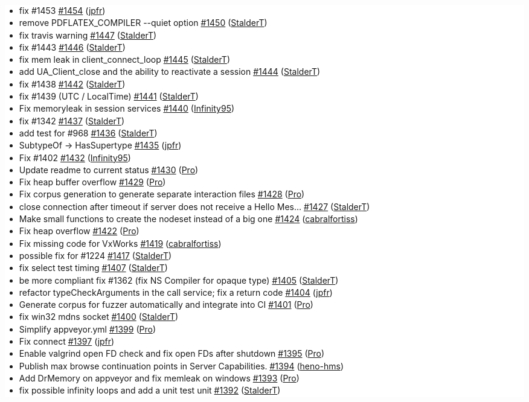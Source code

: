 - fix \#1453 [\#1454](https://github.com/open62541/open62541/pull/1454) ([jpfr](https://github.com/jpfr))
- remove PDFLATEX\_COMPILER --quiet option [\#1450](https://github.com/open62541/open62541/pull/1450) ([StalderT](https://github.com/StalderT))
- fix travis warning [\#1447](https://github.com/open62541/open62541/pull/1447) ([StalderT](https://github.com/StalderT))
- fix \#1443 [\#1446](https://github.com/open62541/open62541/pull/1446) ([StalderT](https://github.com/StalderT))
- fix mem leak in client\_connect\_loop [\#1445](https://github.com/open62541/open62541/pull/1445) ([StalderT](https://github.com/StalderT))
- add UA\_Client\_close and the ability to reactivate a session [\#1444](https://github.com/open62541/open62541/pull/1444) ([StalderT](https://github.com/StalderT))
- fix \#1438 [\#1442](https://github.com/open62541/open62541/pull/1442) ([StalderT](https://github.com/StalderT))
- fix \#1439 \(UTC / LocalTime\) [\#1441](https://github.com/open62541/open62541/pull/1441) ([StalderT](https://github.com/StalderT))
- Fix memoryleak in session services [\#1440](https://github.com/open62541/open62541/pull/1440) ([Infinity95](https://github.com/Infinity95))
- fix \#1342 [\#1437](https://github.com/open62541/open62541/pull/1437) ([StalderT](https://github.com/StalderT))
- add test for \#968 [\#1436](https://github.com/open62541/open62541/pull/1436) ([StalderT](https://github.com/StalderT))
- SubtypeOf -\> HasSupertype [\#1435](https://github.com/open62541/open62541/pull/1435) ([jpfr](https://github.com/jpfr))
- Fix \#1402 [\#1432](https://github.com/open62541/open62541/pull/1432) ([Infinity95](https://github.com/Infinity95))
- Update readme to current status [\#1430](https://github.com/open62541/open62541/pull/1430) ([Pro](https://github.com/Pro))
- Fix heap buffer overflow [\#1429](https://github.com/open62541/open62541/pull/1429) ([Pro](https://github.com/Pro))
- Fix corpus generation to generate separate interaction files [\#1428](https://github.com/open62541/open62541/pull/1428) ([Pro](https://github.com/Pro))
- close connection after timeout if server does not receive a Hello Mes… [\#1427](https://github.com/open62541/open62541/pull/1427) ([StalderT](https://github.com/StalderT))
- Make small functions to create the nodeset instead of a big one [\#1424](https://github.com/open62541/open62541/pull/1424) ([cabralfortiss](https://github.com/cabralfortiss))
- Fix heap overflow [\#1422](https://github.com/open62541/open62541/pull/1422) ([Pro](https://github.com/Pro))
- Fix missing code for VxWorks [\#1419](https://github.com/open62541/open62541/pull/1419) ([cabralfortiss](https://github.com/cabralfortiss))
- possible fix for \#1224 [\#1417](https://github.com/open62541/open62541/pull/1417) ([StalderT](https://github.com/StalderT))
- fix select test timing [\#1407](https://github.com/open62541/open62541/pull/1407) ([StalderT](https://github.com/StalderT))
- be more compliant fix \#1362 \(fix NS Compiler for opaque type\) [\#1405](https://github.com/open62541/open62541/pull/1405) ([StalderT](https://github.com/StalderT))
- refactor typeCheckArguments in the call service; fix a return code [\#1404](https://github.com/open62541/open62541/pull/1404) ([jpfr](https://github.com/jpfr))
- Generate corpus for fuzzer automatically and integrate into CI [\#1401](https://github.com/open62541/open62541/pull/1401) ([Pro](https://github.com/Pro))
- fix win32 mdns socket [\#1400](https://github.com/open62541/open62541/pull/1400) ([StalderT](https://github.com/StalderT))
- Simplify appveyor.yml [\#1399](https://github.com/open62541/open62541/pull/1399) ([Pro](https://github.com/Pro))
- Fix connect [\#1397](https://github.com/open62541/open62541/pull/1397) ([jpfr](https://github.com/jpfr))
- Enable valgrind open FD check and fix open FDs after shutdown [\#1395](https://github.com/open62541/open62541/pull/1395) ([Pro](https://github.com/Pro))
- Publish max browse continuation points in Server Capabilities. [\#1394](https://github.com/open62541/open62541/pull/1394) ([heno-hms](https://github.com/heno-hms))
- Add DrMemory on appveyor and fix memleak on windows [\#1393](https://github.com/open62541/open62541/pull/1393) ([Pro](https://github.com/Pro))
- fix possible infinity loops and add a unit test unit [\#1392](https://github.com/open62541/open62541/pull/1392) ([StalderT](https://github.com/StalderT))